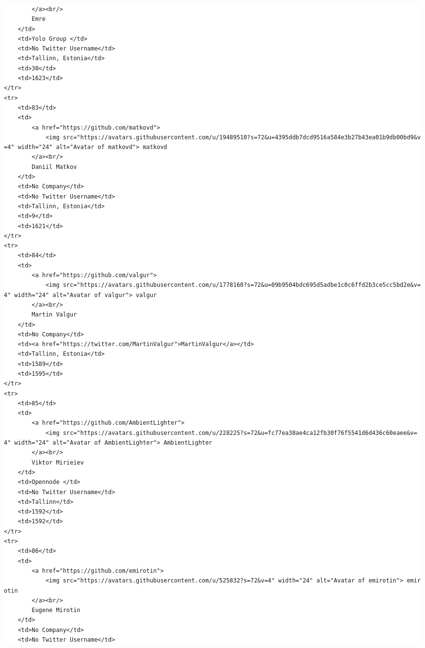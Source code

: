 			</a><br/>
			Emre
		</td>
		<td>Yolo Group </td>
		<td>No Twitter Username</td>
		<td>Tallinn, Estonia</td>
		<td>30</td>
		<td>1623</td>
	</tr>
	<tr>
		<td>83</td>
		<td>
			<a href="https://github.com/matkovd">
				<img src="https://avatars.githubusercontent.com/u/19489510?s=72&u=4395ddb7dcd9516a584e3b27b43ea01b9db00bd9&v=4" width="24" alt="Avatar of matkovd"> matkovd
			</a><br/>
			Daniil Matkov
		</td>
		<td>No Company</td>
		<td>No Twitter Username</td>
		<td>Tallinn, Estonia</td>
		<td>9</td>
		<td>1621</td>
	</tr>
	<tr>
		<td>84</td>
		<td>
			<a href="https://github.com/valgur">
				<img src="https://avatars.githubusercontent.com/u/1778160?s=72&u=09b9504bdc695d5adbe1c0c6ffd2b3ce5cc5bd2e&v=4" width="24" alt="Avatar of valgur"> valgur
			</a><br/>
			Martin Valgur
		</td>
		<td>No Company</td>
		<td><a href="https://twitter.com/MartinValgur">MartinValgur</a></td>
		<td>Tallinn, Estonia</td>
		<td>1589</td>
		<td>1595</td>
	</tr>
	<tr>
		<td>85</td>
		<td>
			<a href="https://github.com/AmbientLighter">
				<img src="https://avatars.githubusercontent.com/u/228225?s=72&u=fc77ea38ae4ca12fb30f76f5541d6d436c60eaee&v=4" width="24" alt="Avatar of AmbientLighter"> AmbientLighter
			</a><br/>
			Viktor Mirieiev
		</td>
		<td>Opennode </td>
		<td>No Twitter Username</td>
		<td>Tallinn</td>
		<td>1592</td>
		<td>1592</td>
	</tr>
	<tr>
		<td>86</td>
		<td>
			<a href="https://github.com/emirotin">
				<img src="https://avatars.githubusercontent.com/u/525832?s=72&v=4" width="24" alt="Avatar of emirotin"> emirotin
			</a><br/>
			Eugene Mirotin
		</td>
		<td>No Company</td>
		<td>No Twitter Username</td>